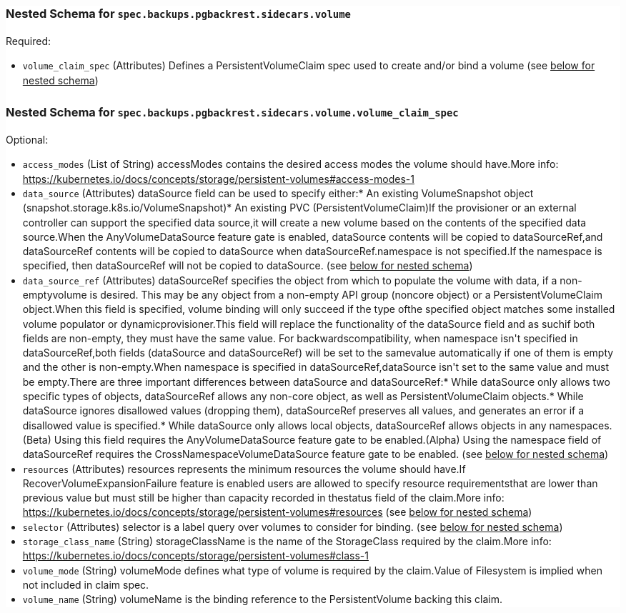 
<a id="nestedatt--spec--backups--pgbackrest--sidecars--volume"></a>
### Nested Schema for `spec.backups.pgbackrest.sidecars.volume`

Required:

- `volume_claim_spec` (Attributes) Defines a PersistentVolumeClaim spec used to create and/or bind a volume (see [below for nested schema](#nestedatt--spec--backups--pgbackrest--sidecars--volume--volume_claim_spec))

<a id="nestedatt--spec--backups--pgbackrest--sidecars--volume--volume_claim_spec"></a>
### Nested Schema for `spec.backups.pgbackrest.sidecars.volume.volume_claim_spec`

Optional:

- `access_modes` (List of String) accessModes contains the desired access modes the volume should have.More info: https://kubernetes.io/docs/concepts/storage/persistent-volumes#access-modes-1
- `data_source` (Attributes) dataSource field can be used to specify either:* An existing VolumeSnapshot object (snapshot.storage.k8s.io/VolumeSnapshot)* An existing PVC (PersistentVolumeClaim)If the provisioner or an external controller can support the specified data source,it will create a new volume based on the contents of the specified data source.When the AnyVolumeDataSource feature gate is enabled, dataSource contents will be copied to dataSourceRef,and dataSourceRef contents will be copied to dataSource when dataSourceRef.namespace is not specified.If the namespace is specified, then dataSourceRef will not be copied to dataSource. (see [below for nested schema](#nestedatt--spec--backups--pgbackrest--sidecars--volume--volume_claim_spec--data_source))
- `data_source_ref` (Attributes) dataSourceRef specifies the object from which to populate the volume with data, if a non-emptyvolume is desired. This may be any object from a non-empty API group (noncore object) or a PersistentVolumeClaim object.When this field is specified, volume binding will only succeed if the type ofthe specified object matches some installed volume populator or dynamicprovisioner.This field will replace the functionality of the dataSource field and as suchif both fields are non-empty, they must have the same value. For backwardscompatibility, when namespace isn't specified in dataSourceRef,both fields (dataSource and dataSourceRef) will be set to the samevalue automatically if one of them is empty and the other is non-empty.When namespace is specified in dataSourceRef,dataSource isn't set to the same value and must be empty.There are three important differences between dataSource and dataSourceRef:* While dataSource only allows two specific types of objects, dataSourceRef  allows any non-core object, as well as PersistentVolumeClaim objects.* While dataSource ignores disallowed values (dropping them), dataSourceRef  preserves all values, and generates an error if a disallowed value is  specified.* While dataSource only allows local objects, dataSourceRef allows objects  in any namespaces.(Beta) Using this field requires the AnyVolumeDataSource feature gate to be enabled.(Alpha) Using the namespace field of dataSourceRef requires the CrossNamespaceVolumeDataSource feature gate to be enabled. (see [below for nested schema](#nestedatt--spec--backups--pgbackrest--sidecars--volume--volume_claim_spec--data_source_ref))
- `resources` (Attributes) resources represents the minimum resources the volume should have.If RecoverVolumeExpansionFailure feature is enabled users are allowed to specify resource requirementsthat are lower than previous value but must still be higher than capacity recorded in thestatus field of the claim.More info: https://kubernetes.io/docs/concepts/storage/persistent-volumes#resources (see [below for nested schema](#nestedatt--spec--backups--pgbackrest--sidecars--volume--volume_claim_spec--resources))
- `selector` (Attributes) selector is a label query over volumes to consider for binding. (see [below for nested schema](#nestedatt--spec--backups--pgbackrest--sidecars--volume--volume_claim_spec--selector))
- `storage_class_name` (String) storageClassName is the name of the StorageClass required by the claim.More info: https://kubernetes.io/docs/concepts/storage/persistent-volumes#class-1
- `volume_mode` (String) volumeMode defines what type of volume is required by the claim.Value of Filesystem is implied when not included in claim spec.
- `volume_name` (String) volumeName is the binding reference to the PersistentVolume backing this claim.
